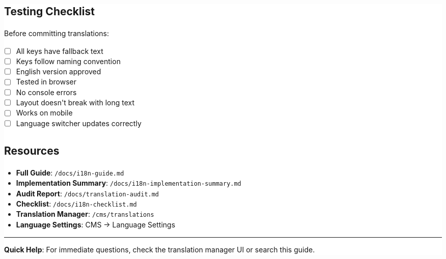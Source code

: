 ## Testing Checklist

Before committing translations:

- [ ] All keys have fallback text
- [ ] Keys follow naming convention
- [ ] English version approved
- [ ] Tested in browser
- [ ] No console errors
- [ ] Layout doesn't break with long text
- [ ] Works on mobile
- [ ] Language switcher updates correctly

## Resources

- **Full Guide**: `/docs/i18n-guide.md`
- **Implementation Summary**: `/docs/i18n-implementation-summary.md`
- **Audit Report**: `/docs/translation-audit.md`
- **Checklist**: `/docs/i18n-checklist.md`
- **Translation Manager**: `/cms/translations`
- **Language Settings**: CMS → Language Settings

---

**Quick Help**: For immediate questions, check the translation manager UI or search this guide.
